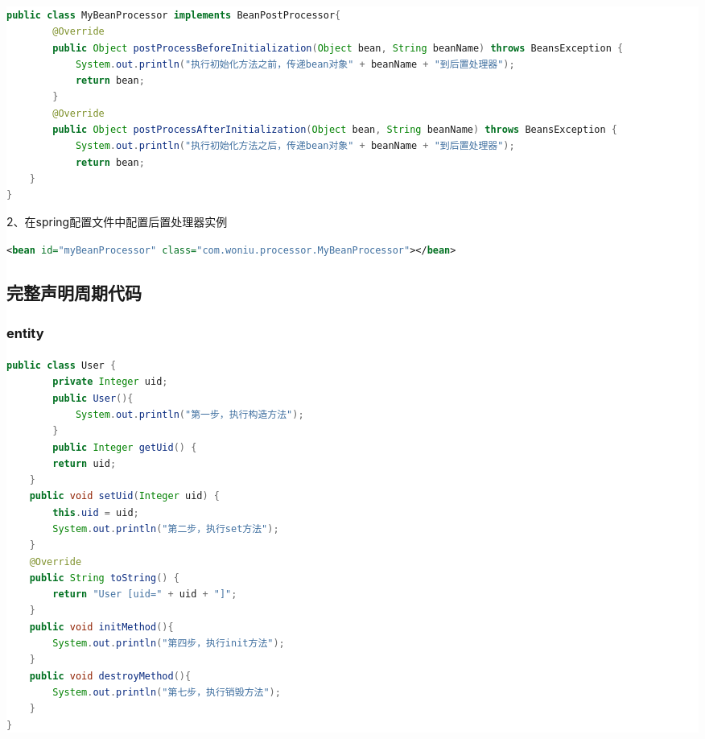 ```java
public class MyBeanProcessor implements BeanPostProcessor{
    	@Override
    	public Object postProcessBeforeInitialization(Object bean, String beanName) throws BeansException {
    		System.out.println("执行初始化方法之前，传递bean对象" + beanName + "到后置处理器");
    		return bean;
    	}
    	@Override
    	public Object postProcessAfterInitialization(Object bean, String beanName) throws BeansException {
    		System.out.println("执行初始化方法之后，传递bean对象" + beanName + "到后置处理器");
    		return bean;
    }
}
```

2、在spring配置文件中配置后置处理器实例

```xml
<bean id="myBeanProcessor" class="com.woniu.processor.MyBeanProcessor"></bean>
```

## 完整声明周期代码

### entity

```java
public class User {
    	private Integer uid;
    	public User(){
    		System.out.println("第一步，执行构造方法");
    	}
    	public Integer getUid() {
		return uid;
	}
	public void setUid(Integer uid) {
		this.uid = uid;
		System.out.println("第二步，执行set方法");
	}
	@Override
	public String toString() {
		return "User [uid=" + uid + "]";
	}
	public void initMethod(){
		System.out.println("第四步，执行init方法");
	}
	public void destroyMethod(){
		System.out.println("第七步，执行销毁方法");
	}
}
```
